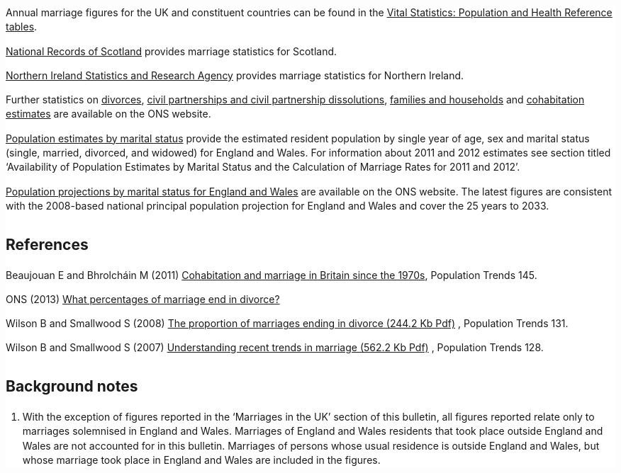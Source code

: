 Annual marriage figures for the UK and constituent countries can be found in the [Vital Statistics: Population and Health Reference tables](http://www.ons.gov.uk/ons/rel/vsob1/vital-statistics--population-and-health-reference-tables/index.html "Vital Statistics: Population and Health Reference tables index").

[National Records of Scotland](http://www.ons.gov.uk/ons/external-links/devolved-admins/scottish-government/gro-scotland--marriages-and-civil-partnerships.html "GRO Scotland: Marriages and civil partnerships") provides marriage statistics for Scotland.

[Northern Ireland Statistics and Research Agency](http://www.ons.gov.uk/ons/external-links/devolved-admins/nisra/nisra--marriages.html "NISRA: Marriages") provides marriage statistics for Northern Ireland.

Further statistics on [divorces](http://www.ons.gov.uk/ons/rel/vsob1/divorces-in-england-and-wales/index.html "Divorces in England and Wales index"), [civil partnerships and civil partnership dissolutions](http://www.ons.gov.uk/ons/rel/vsob2/civil-partnership-statistics--united-kingdom/index.html "Civil Partnership Statistics, United Kingdom index"), [families and households](http://www.ons.gov.uk/ons/rel/family-demography/families-and-households/index.html "Families and Households index") and [cohabitation estimates](http://www.ons.gov.uk/ons/rel/family-demography/cohabitation-estimates--england-and-wales/index.html "Cohabitation Estimates index") are available on the ONS website.

[Population estimates by marital status](http://www.ons.gov.uk/ons/rel/pop-estimate/population-estimates-by-marital-status/index.html "Population estimates by Marital Status index") provide the estimated resident population by single year of age, sex and marital status (single, married, divorced, and widowed) for England and Wales. For information about 2011 and 2012 estimates see section titled ‘Availability of Population Estimates by Marital Status and the Calculation of Marriage Rates for 2011 and 2012’.

[Population projections by marital status for England and Wales](http://www.ons.gov.uk/ons/rel/npp/marital-status-population-projections-for-england---wales/index.html "Marital Status Populations Projections for England and Wales index") are available on the ONS website. The latest figures are consistent with the 2008-based national principal population projection for England and Wales and cover the 25 years to 2033.

## References
Beaujouan E and Bhrolcháin M (2011) [Cohabitation and marriage in Britain since the 1970s](http://www.ons.gov.uk/ons/rel/population-trends-rd/population-trends/no--145--autumn-2011/ard-pt145-cohab-marriage-trends.pdf "Cohabitation and marriage in Britain since the 1970s"), Population Trends 145.

ONS (2013) [What percentages of marriage end in divorce?](http://www.ons.gov.uk/ons/rel/vsob1/divorces-in-england-and-wales/2011/sty-what-percentage-of-marriages-end-in-divorce.html "STY What marriages end in divorce")

Wilson B and Smallwood S (2008) [The proportion of marriages ending in divorce (244.2 Kb Pdf)](http://www.ons.gov.uk/ons/rel/population-trends-rd/population-trends/no--131--spring-2008/the-proportion-of-marriages-ending-in-divorce.pdf "The proportion of marriages ending in divorce") , Population Trends 131.

Wilson B and Smallwood S (2007) [Understanding recent trends in marriage (562.2 Kb Pdf)](http://www.ons.gov.uk/ons/rel/population-trends-rd/population-trends/no--128--summer-2007/understanding-recent-trends-in-marriage.pdf "Understanding recent trends in marriage") , Population Trends 128.

## Background notes
1. With the exception of figures reported in the ‘Marriages in the UK’ section of this bulletin, all figures reported relate only to marriages solemnised in England and Wales. Marriages of England and Wales residents that took place outside England and Wales are not accounted for in this bulletin. Marriages of persons whose usual residence is outside England and Wales, but whose marriage took place in England and Wales are included in the figures.
